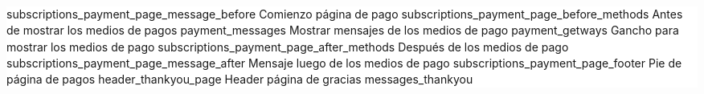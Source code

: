 <th>subscriptions_payment_page_message_before</th>

<td>Comienzo página de pago</td>

</tr>

<tr>

<th>subscriptions_payment_page_before_methods</th>

<td>Antes de mostrar los medios de pagos</td>

</tr>

<tr>

<th>payment_messages</th>

<td>Mostrar mensajes de los medios de pago</td>

</tr>

<tr>

<th>payment_getways</th>

<td>Gancho para mostrar los medios de pago</td>

</tr>

<tr>

<th>subscriptions_payment_page_after_methods</th>

<td>Después de los medios de pago</td>

</tr>

<tr>

<th>subscriptions_payment_page_message_after</th>

<td>Mensaje luego de los medios de pago</td>

</tr>

<tr>

<th>subscriptions_payment_page_footer</th>

<td>Pie de página de pagos</td>

</tr>

<tr>

<th>header_thankyou_page</th>

<td>Header página de gracias</td>

</tr>

<tr>

<th>messages_thankyou</th>
